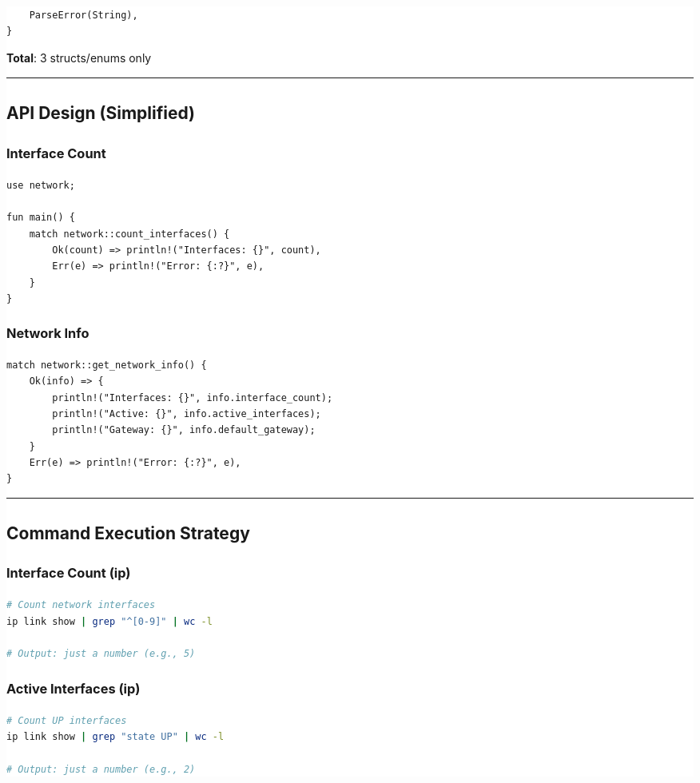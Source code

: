 ```ruchy
    ParseError(String),
}
```

**Total**: 3 structs/enums only

---

## API Design (Simplified)

### Interface Count
```ruchy
use network;

fun main() {
    match network::count_interfaces() {
        Ok(count) => println!("Interfaces: {}", count),
        Err(e) => println!("Error: {:?}", e),
    }
}
```

### Network Info
```ruchy
match network::get_network_info() {
    Ok(info) => {
        println!("Interfaces: {}", info.interface_count);
        println!("Active: {}", info.active_interfaces);
        println!("Gateway: {}", info.default_gateway);
    }
    Err(e) => println!("Error: {:?}", e),
}
```

---

## Command Execution Strategy

### Interface Count (ip)
```bash
# Count network interfaces
ip link show | grep "^[0-9]" | wc -l

# Output: just a number (e.g., 5)
```

### Active Interfaces (ip)
```bash
# Count UP interfaces
ip link show | grep "state UP" | wc -l

# Output: just a number (e.g., 2)
```
